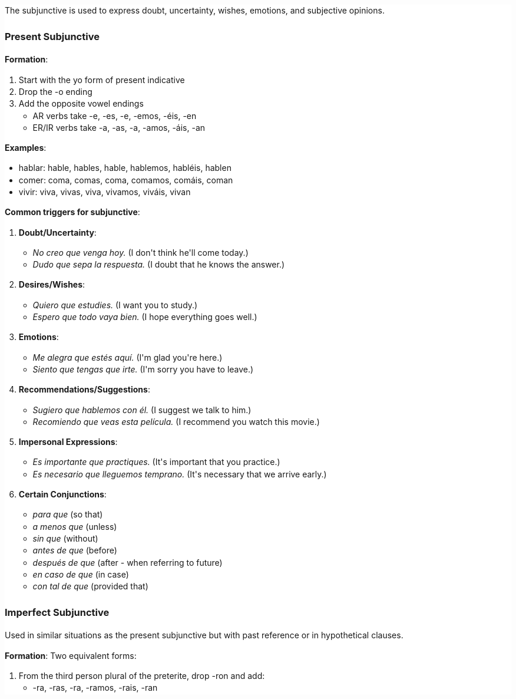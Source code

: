 The subjunctive is used to express doubt, uncertainty, wishes, emotions, and subjective opinions.

### Present Subjunctive

**Formation**:
1. Start with the yo form of present indicative
2. Drop the -o ending
3. Add the opposite vowel endings
   - AR verbs take -e, -es, -e, -emos, -éis, -en
   - ER/IR verbs take -a, -as, -a, -amos, -áis, -an

**Examples**:
- hablar: hable, hables, hable, hablemos, habléis, hablen
- comer: coma, comas, coma, comamos, comáis, coman
- vivir: viva, vivas, viva, vivamos, viváis, vivan

**Common triggers for subjunctive**:

1. **Doubt/Uncertainty**:
   - *No creo que venga hoy.* (I don't think he'll come today.)
   - *Dudo que sepa la respuesta.* (I doubt that he knows the answer.)

2. **Desires/Wishes**:
   - *Quiero que estudies.* (I want you to study.)
   - *Espero que todo vaya bien.* (I hope everything goes well.)

3. **Emotions**:
   - *Me alegra que estés aquí.* (I'm glad you're here.)
   - *Siento que tengas que irte.* (I'm sorry you have to leave.)

4. **Recommendations/Suggestions**:
   - *Sugiero que hablemos con él.* (I suggest we talk to him.)
   - *Recomiendo que veas esta película.* (I recommend you watch this movie.)

5. **Impersonal Expressions**:
   - *Es importante que practiques.* (It's important that you practice.)
   - *Es necesario que lleguemos temprano.* (It's necessary that we arrive early.)

6. **Certain Conjunctions**:
   - *para que* (so that)
   - *a menos que* (unless)
   - *sin que* (without)
   - *antes de que* (before)
   - *después de que* (after - when referring to future)
   - *en caso de que* (in case)
   - *con tal de que* (provided that)

### Imperfect Subjunctive

Used in similar situations as the present subjunctive but with past reference or in hypothetical clauses.

**Formation**: Two equivalent forms:
1. From the third person plural of the preterite, drop -ron and add:
   - -ra, -ras, -ra, -ramos, -rais, -ran

